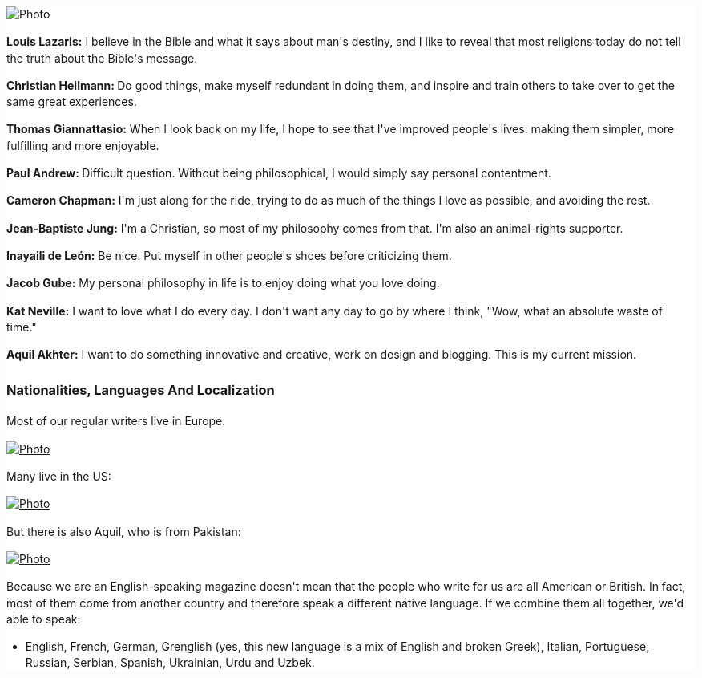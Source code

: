 <img class="alignleft size-full wp-image-50350" style="padding-right: 13px" title="b8eb0184e62e8a6e71a2d1d7be558248" src="https://archive.smashing.media/assets/344dbf88-fdf9-42bb-adb4-46f01eedd629/a4e9d7ce-8ed9-478f-b487-773a8cc4f3f2/b8eb0184e62e8a6e71a2d1d7be558248.jpg" alt="Photo" width="60" height="60" /><br>

<p><strong>Louis Lazaris:</strong> I believe in the Bible and what it says about man's destiny, and I like to reveal that most religions today do not tell the truth about the Bible's message.</p>

<strong>Christian Heilmann: </strong>
Do good things, make myself redundant in doing them, and inspire and train others to take over to get the same great experiences.</p>

<p><strong>Thomas Giannattasio:</strong>
When I look back on my life, I hope to see that I've improved people's lives: making them simpler, more fulfilling and more enjoyable.</p>

<p><strong>Paul Andrew: </strong>
Difficult question. Without being philosophical, I would simply say personal contentment.</p>

<p><strong>Cameron Chapman:</strong>
I'm just along for the ride, trying to do as much of the things I love as possible, and avoiding the rest.</p>

<p><strong>Jean-Baptiste Jung:</strong>
I'm a Christian, so most of my philosophy comes from that. I'm also an animal-rights supporter.</p>

<p><strong>Inayaili de León:</strong>
Be nice. Put myself in other people's shoes before criticizing them.</p>

<p><strong>Jacob Gube:</strong>
My personal philosophy in life is to enjoy doing what you love doing.</p>

<p><strong>Kat Neville:</strong>
I want to love what I do every day. I don't want any day to go by where I think, "Wow, what an absolute waste of time."</p>

<p><strong>Aquil Akhter:</strong>
I want to do something innovative and creative, work on design and blogging. This is my current mission.</p>

### Nationalities, Languages And Localization

Most of our regular writers live in Europe:

<a href="https://maps.google.com/maps/ms?hl=en&amp;ie=UTF8&amp;oe=UTF8&amp;msa=0&amp;msid=103325384580524496430.0004876a9e4787a2e7460"><img loading="lazy" decoding="async" class="45892" title="authors03 copy" src="https://archive.smashing.media/assets/344dbf88-fdf9-42bb-adb4-46f01eedd629/719b2d78-5715-4f03-812a-743021398024/authors03-copy2.png" alt="Photo" width="550" height="286" /></a>

Many live in the US:

<a href="https://maps.google.com/maps/ms?hl=en&amp;ie=UTF8&amp;oe=UTF8&amp;msa=0&amp;msid=103325384580524496430.0004876a9e4787a2e7460"><img loading="lazy" decoding="async" class="45891" title="authors01 copy" src="https://archive.smashing.media/assets/344dbf88-fdf9-42bb-adb4-46f01eedd629/82446040-a6d0-4ec3-8656-45f9e730d753/authors01-copy.png" alt="Photo" width="550" height="286" /></a>

But there is also Aquil, who is from Pakistan:

<a href="https://maps.google.com/maps/ms?hl=en&amp;ie=UTF8&amp;oe=UTF8&amp;msa=0&amp;msid=103325384580524496430.0004876a9e4787a2e7460"><img loading="lazy" decoding="async" class="45893" title="authors02 copy" src="https://archive.smashing.media/assets/344dbf88-fdf9-42bb-adb4-46f01eedd629/5ee2a429-bc88-4826-809e-bea54398af29/authors02-copy1.png" alt="Photo" width="550" height="286" /></a>

Because we are an English-speaking magazine doesn't mean that the people who write for us are all American or British. In fact, most of them come from another country and therefore speak a different native language. If we combine them all together, we'd able to speak:

*   English, French, German, Grenglish (yes, this new language is a mix of English and broken Greek), Italian, Portuguese, Russian, Serbian, Spanish, Ukrainian, Urdu and Uzbek.</p>
